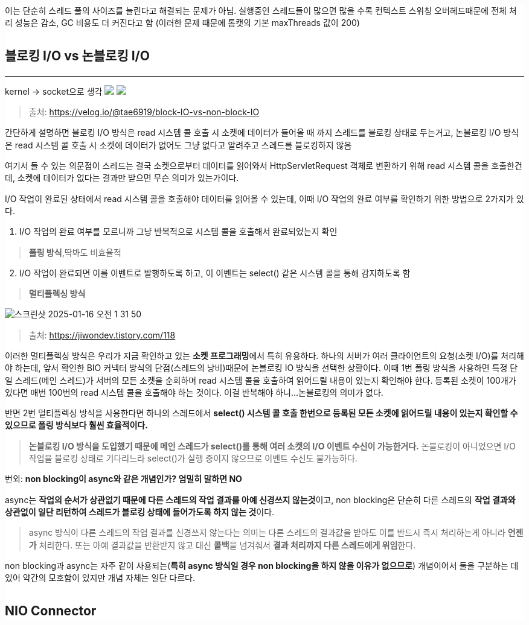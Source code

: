 이는 단순히 스레드 풀의 사이즈를 늘린다고 해결되는 문제가 아님. 실행중인 스레드들이 많으면 많을 수록 컨텍스트 스위칭 오버헤드때문에 전체 처리 성능은 감소, GC 비용도 더 커진다고 함
(이러한 문제 때문에 톰캣의 기본 maxThreads 값이 200)

## 블로킹 I/O vs 논블로킹 I/O
---
kernel -> socket으로 생각
<img src="https://velog.velcdn.com/images/tae6919/post/36750390-fd67-4ea7-a1bd-b1fc91517ca1/image.png">
<img src="https://velog.velcdn.com/images/tae6919/post/edd96872-e29c-4270-a962-2f4784ef0b81/image.png">

>출처: https://velog.io/@tae6919/block-IO-vs-non-block-IO

간단하게 설명하면 블로킹 I/O 방식은 read 시스템 콜 호출 시 소켓에 데이터가 들어올 때 까지 스레드를 블로킹 상태로 두는거고, 논블로킹 I/O 방식은 read 시스템 콜 호출 시 소켓에 데이터가 없어도 그냥 없다고 알려주고 스레드를 블로킹하지 않음

여기서 들 수 있는 의문점이 스레드는 결국 소켓으로부터 데이터를 읽어와서 HttpServletRequest 객체로 변환하기 위해 read 시스템 콜을 호출한건데, 소켓에 데이터가 없다는 결과만 받으면 무슨 의미가 있는가이다. 

I/O 작업이 완료된 상태에서 read 시스템 콜을 호출해야 데이터를 읽어올 수 있는데, 이때 I/O 작업의 완료 여부를 확인하기 위한 방법으로 2가지가 있다.

1. I/O 작업의 완료 여부를 모르니까 그냥 반복적으로 시스템 콜을 호출해서 완료되었는지 확인
> **폴링 방식**,딱봐도 비효율적

2. I/O 작업이 완료되면 이를 이벤트로 발행하도록 하고, 이 이벤트는 select() 같은 시스템 콜을 통해 감지하도록 함
>**멀티플렉싱 방식**

<img width="555" alt="스크린샷 2025-01-16 오전 1 31 50" src="https://github.com/user-attachments/assets/7d0553e4-b37e-406a-b17f-388a8a8a1249" />


>출처: https://jiwondev.tistory.com/118

이러한 멀티플렉싱 방식은 우리가 지금 확인하고 있는 **소켓 프로그래밍**에서 특히 유용하다.
하나의 서버가 여러 클라이언트의 요청(소켓 I/O)를 처리해야 하는데,
앞서 확인한 BIO 커넥터 방식의 단점(스레드의 낭비)때문에 논블로킹 IO 방식을 선택한 상황이다.
이때 1번 폴링 방식을 사용하면 특정 단일 스레드(메인 스레드)가 서버의 모든 소켓을 순회하며 read 시스템 콜을 호출하여 읽어드릴 내용이 있는지 확인해야 한다. 등록된 소켓이 100개가 있다면 매번 100번의 read 시스템 콜을 호출해야 하는 것이다. 이걸 반복해야 하니...논블로킹의 의미가 없다.

반면 2번 멀티플렉싱 방식을 사용한다면 하나의 스레드에서 **select() 시스템 콜 호출 한번으로 등록된 모든 소켓에 읽어드릴 내용이 있는지 확인할 수 있으므로 폴링 방식보다 훨씬 효율적이다.**
>**논블로킹 I/O 방식을 도입했기 때문에 메인 스레드가 select()를 통해 여러 소켓의 I/O 이벤트 수신이 가능한거다.** 논블로킹이 아니었으면 I/O 작업을 블로킹 상태로 기다리느라 select()가 실행 중이지 않으므로 이벤트 수신도 불가능하다.

 번외: **non blocking이 async와 같은 개념인가? 엄밀히 말하면 NO**

async는 **작업의 순서가 상관없기 때문에 다른 스레드의 작업 결과를 아예 신경쓰지 않는것**이고, non blocking은 단순히 다른 스레드의 **작업 결과와 상관없이 일단 리턴하여 스레드가 블로킹 상태에 들어가도록 하지 않는 것**이다.

>async 방식이 다른 스레드의 작업 결과를 신경쓰지 않는다는 의미는 다른 스레드의 결과값을 받아도 이를 반드시 즉시 처리하는게 아니라 **언젠가** 처리한다. 또는 아예 결과값을 반환받지 않고 대신 **콜백**을 넘겨줘서 **결과 처리까지 다른 스레드에게 위임**한다.

non blocking과 async는 자주 같이 사용되는(**특히 async 방식일 경우 non blocking을 하지 않을 이유가 없으므로**) 개념이어서 둘을 구분하는 데 있어 약간의 모호함이 있지만 개념 자체는 일단 다르다.

## NIO Connector
